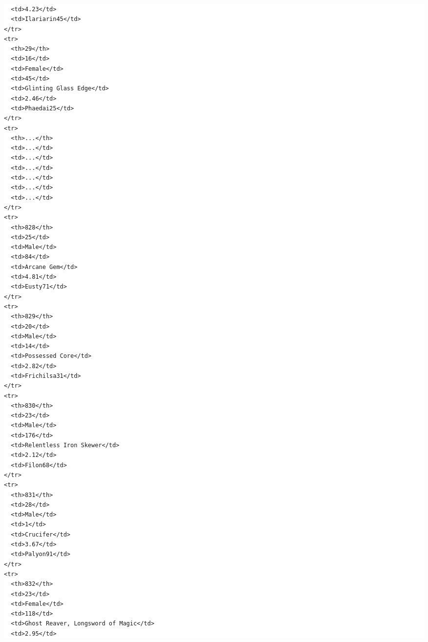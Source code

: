       <td>4.23</td>
      <td>Ilariarin45</td>
    </tr>
    <tr>
      <th>29</th>
      <td>16</td>
      <td>Female</td>
      <td>45</td>
      <td>Glinting Glass Edge</td>
      <td>2.46</td>
      <td>Phaedai25</td>
    </tr>
    <tr>
      <th>...</th>
      <td>...</td>
      <td>...</td>
      <td>...</td>
      <td>...</td>
      <td>...</td>
      <td>...</td>
    </tr>
    <tr>
      <th>828</th>
      <td>25</td>
      <td>Male</td>
      <td>84</td>
      <td>Arcane Gem</td>
      <td>4.81</td>
      <td>Eusty71</td>
    </tr>
    <tr>
      <th>829</th>
      <td>20</td>
      <td>Male</td>
      <td>14</td>
      <td>Possessed Core</td>
      <td>2.82</td>
      <td>Frichilsa31</td>
    </tr>
    <tr>
      <th>830</th>
      <td>23</td>
      <td>Male</td>
      <td>176</td>
      <td>Relentless Iron Skewer</td>
      <td>2.12</td>
      <td>Filon68</td>
    </tr>
    <tr>
      <th>831</th>
      <td>28</td>
      <td>Male</td>
      <td>1</td>
      <td>Crucifer</td>
      <td>3.67</td>
      <td>Palyon91</td>
    </tr>
    <tr>
      <th>832</th>
      <td>23</td>
      <td>Female</td>
      <td>118</td>
      <td>Ghost Reaver, Longsword of Magic</td>
      <td>2.95</td>